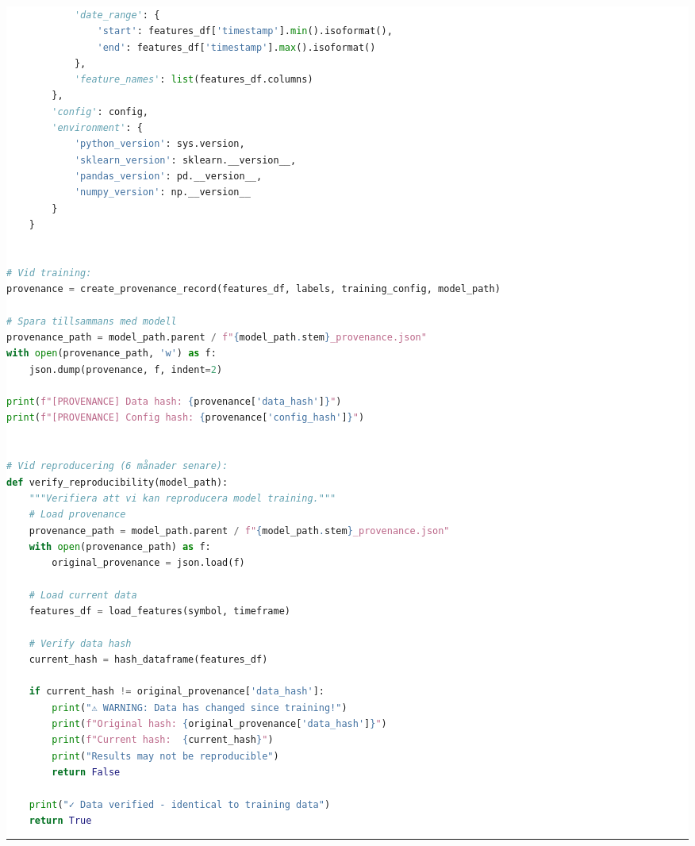 ```python
            'date_range': {
                'start': features_df['timestamp'].min().isoformat(),
                'end': features_df['timestamp'].max().isoformat()
            },
            'feature_names': list(features_df.columns)
        },
        'config': config,
        'environment': {
            'python_version': sys.version,
            'sklearn_version': sklearn.__version__,
            'pandas_version': pd.__version__,
            'numpy_version': np.__version__
        }
    }


# Vid training:
provenance = create_provenance_record(features_df, labels, training_config, model_path)

# Spara tillsammans med modell
provenance_path = model_path.parent / f"{model_path.stem}_provenance.json"
with open(provenance_path, 'w') as f:
    json.dump(provenance, f, indent=2)

print(f"[PROVENANCE] Data hash: {provenance['data_hash']}")
print(f"[PROVENANCE] Config hash: {provenance['config_hash']}")


# Vid reproducering (6 månader senare):
def verify_reproducibility(model_path):
    """Verifiera att vi kan reproducera model training."""
    # Load provenance
    provenance_path = model_path.parent / f"{model_path.stem}_provenance.json"
    with open(provenance_path) as f:
        original_provenance = json.load(f)

    # Load current data
    features_df = load_features(symbol, timeframe)

    # Verify data hash
    current_hash = hash_dataframe(features_df)

    if current_hash != original_provenance['data_hash']:
        print("⚠️ WARNING: Data has changed since training!")
        print(f"Original hash: {original_provenance['data_hash']}")
        print(f"Current hash:  {current_hash}")
        print("Results may not be reproducible")
        return False

    print("✓ Data verified - identical to training data")
    return True
```

---